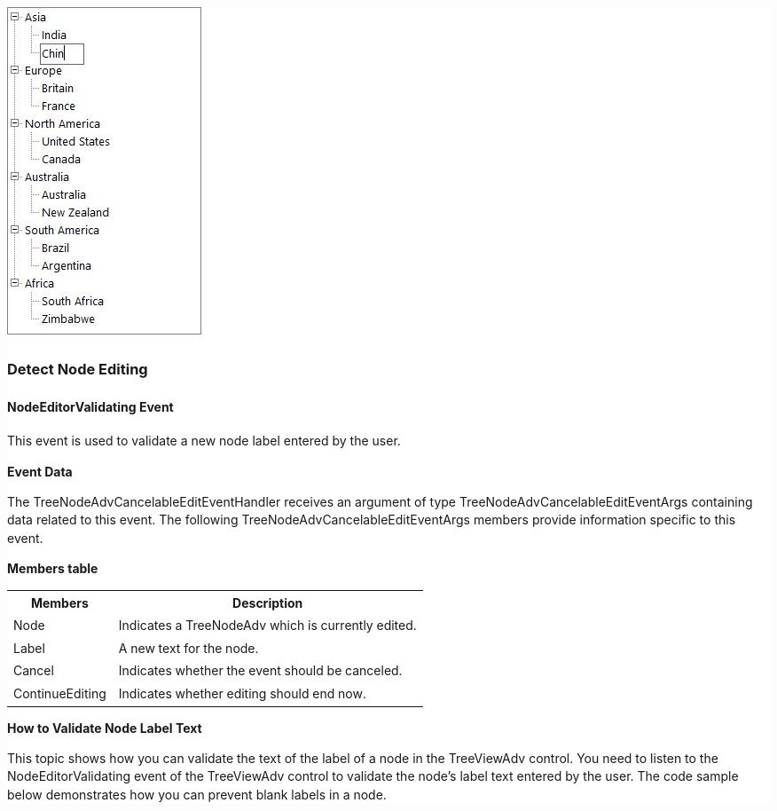 ![TreeNodeAdv_Customization_Img25](TreeNodeAdv_Customization_Images/TreeNodeAdv_Customization_Img25.jpg)

### Detect Node Editing

#### NodeEditorValidating Event
This event is used to validate a new node label entered by the user.

<b>Event Data</b>

The TreeNodeAdvCancelableEditEventHandler receives an argument of type TreeNodeAdvCancelableEditEventArgs containing data related to this event. The following TreeNodeAdvCancelableEditEventArgs members provide information specific to this event.

<b>Members table</b>

<table>
<tr>
<th>
Members</th><th>
Description</th></tr>
<tr>
<td>
Node</td><td>
Indicates a TreeNodeAdv which is currently edited.</td></tr><tr><td>
Label</td><td>
A new text for the node.</td></tr><tr><td>
Cancel</td><td>
Indicates whether the event should be canceled.</td></tr><tr><td>
ContinueEditing</td><td>
Indicates whether editing should end now.</td></tr>
</table>

<b>How to Validate Node Label Text</b>

This topic shows how you can validate the text of the label of a node in the TreeViewAdv control. You need to listen to the NodeEditorValidating event of the TreeViewAdv control to validate the node’s label text entered by the user. The code sample below demonstrates how you can prevent blank labels in a node.
